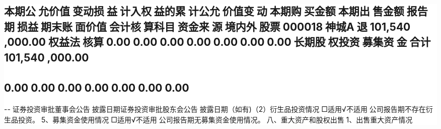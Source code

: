 本期公
允价值
变动损
益
计入权
益的累
计公允
价值变
动
本期购
买金额
本期出
售金额
报告期
损益
期末账
面价值
会计核
算科目
资金来
源
境内外
股票
000018
神城A
退
101,540
,000.00
权益法
核算
0.00
0.00
0.00
0.00
0.00
0.00
0.00
长期股
权投资
募集资
金
合计
101,540
,000.00
--
0.00
0.00
0.00
0.00
0.00
0.00
0.00
--
--
证券投资审批董事会公告
披露日期证券投资审批股东会公告
披露日期（如有)（2）衍生品投资情况
□适用√不适用
公司报告期不存在衍生品投资。
5、募集资金使用情况
□适用√不适用
公司报告期无募集资金使用情况。
八、重大资产和股权出售
1、出售重大资产情况
